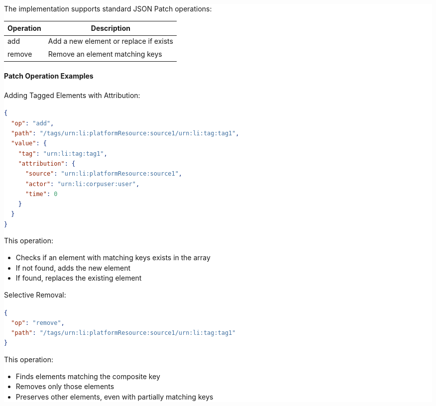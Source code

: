 The implementation supports standard JSON Patch operations:

| Operation | Description                            |
|-----------|----------------------------------------|
| add       | Add a new element or replace if exists |
| remove    | Remove an element matching keys        |

#### Patch Operation Examples

Adding Tagged Elements with Attribution:

```json
{
  "op": "add",
  "path": "/tags/urn:li:platformResource:source1/urn:li:tag:tag1",
  "value": {
    "tag": "urn:li:tag:tag1",
    "attribution": {
      "source": "urn:li:platformResource:source1",
      "actor": "urn:li:corpuser:user",
      "time": 0
    }
  }
}
```

This operation:

* Checks if an element with matching keys exists in the array
* If not found, adds the new element
* If found, replaces the existing element

Selective Removal:

```json
{
  "op": "remove",
  "path": "/tags/urn:li:platformResource:source1/urn:li:tag:tag1"
}
```

This operation:

* Finds elements matching the composite key
* Removes only those elements
* Preserves other elements, even with partially matching keys
